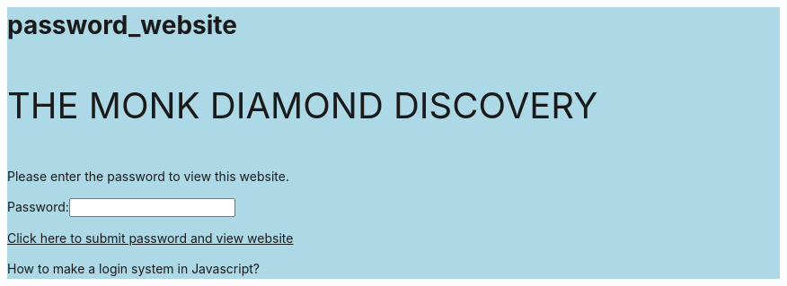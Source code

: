 # password_website


<!DOCTYPE html>
<html>
<head>
 <title>Password</title>
 <style>
  body {
   background-color: lightblue;
   padding: 30px;
  }
 </style>
 <script>
  function checkPassword() {
   var password = document.getElementById("passwordBox");
   var passwordText = password.value;
   if(passwordText == "Ernest300") {
    return true;
   }
   alert("Access denied! Incorrect password!");
   return false;
   }
 </script>
</head>
<body>
 <p style="font-size: 30pt;">THE MONK DIAMOND DISCOVERY</p>
 <p>Please enter the password to view this website.</p>
 <p>Password:<input id="passwordBox" type="password"/></p>
 <a href="monkdiamonddiscovery.html" onclick="return checkPassword();">
  Click here to submit password and view website
 </a>
</body>
</html>

   
   
   
How to make a login system in Javascript?   
   
   
   <SCRIPT LANGUAGE="JavaScript">

function Getstats()
{
window.status=('Attempting to Login to user area.')

var AccId;
var iName;
AccId = document.iAccInput.iAccID.value
iName = document.iAccInput.iName.value

if (AccId == "" || iName == "")
{
alert('\nERROR\nYou must enter ALL Details,\nto View your statistics.\n');
window.status=('Missing data or Invalid. Check spelling and Ensure Names are in Correct Case.')
}
else
{
